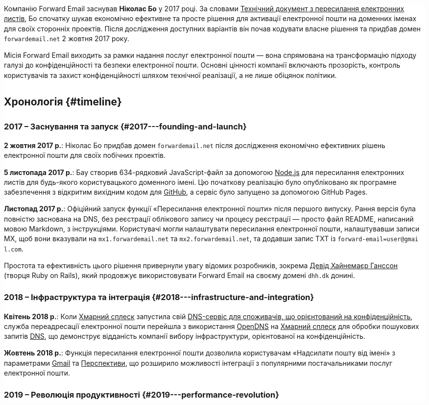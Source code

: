 Компанію Forward Email заснував **Ніколас Бо** у 2017 році. За словами [Технічний документ з пересилання електронних листів](https://forwardemail.net/technical-whitepaper.pdf), Бо спочатку шукав економічно ефективне та просте рішення для активації електронної пошти на доменних іменах для своїх сторонніх проектів. Після дослідження доступних варіантів він почав кодувати власне рішення та придбав домен `forwardemail.net` 2 жовтня 2017 року.

Місія Forward Email виходить за рамки надання послуг електронної пошти — вона спрямована на трансформацію підходу галузі до конфіденційності та безпеки електронної пошти. Основні цінності компанії включають прозорість, контроль користувачів та захист конфіденційності шляхом технічної реалізації, а не лише обіцянок політики.

## Хронологія {#timeline}

### 2017 – Заснування та запуск {#2017---founding-and-launch}

**2 жовтня 2017 р.**: Ніколас Бо придбав домен `forwardemail.net` після дослідження економічно ефективних рішень електронної пошти для своїх побічних проектів.

**5 листопада 2017 р.**: Бау створив 634-рядковий JavaScript-файл за допомогою [Node.js](https://en.wikipedia.org/wiki/Node.js "Node.js") для пересилання електронних листів для будь-якого користувацького доменного імені. Цю початкову реалізацію було опубліковано як програмне забезпечення з відкритим вихідним кодом для [GitHub](https://github.com/forwardemail), а сервіс було запущено за допомогою GitHub Pages.

**Листопад 2017 р.**: Офіційний запуск функції «Пересилання електронної пошти» після першого випуску. Рання версія була повністю заснована на DNS, без реєстрації облікового запису чи процесу реєстрації — просто файл README, написаний мовою Markdown, з інструкціями. Користувачі могли налаштувати пересилання електронної пошти, налаштувавши записи MX, щоб вони вказували на `mx1.forwardemail.net` та `mx2.forwardemail.net`, та додавши запис TXT із `forward-email=user@gmail.com`.

Простота та ефективність цього рішення привернули увагу відомих розробників, зокрема [Девід Хайнемаєр Ганссон](https://dhh.dk) (творця Ruby on Rails), який продовжує використовувати Forward Email на своєму домені `dhh.dk` донині.

### 2018 – Інфраструктура та інтеграція {#2018---infrastructure-and-integration}

**Квітень 2018 р.**: Коли [Хмарний сплеск](https://en.wikipedia.org/wiki/Cloudflare "Cloudflare") запустила свій [DNS-сервіс для споживачів, що орієнтований на конфіденційність](https://blog.cloudflare.com/announcing-1111/), служба переадресації електронної пошти перейшла з використання [OpenDNS](https://en.wikipedia.org/wiki/OpenDNS "OpenDNS") на [Хмарний сплеск](https://en.wikipedia.org/wiki/Cloudflare "Cloudflare") для обробки пошукових запитів [DNS](https://en.wikipedia.org/wiki/Domain_Name_System "Domain Name System"), що демонструє відданість компанії вибору інфраструктури, орієнтованої на конфіденційність.

**Жовтень 2018 р.**: Функція пересилання електронної пошти дозволила користувачам «Надсилати пошту від імені» з параметрами [Gmail](https://en.wikipedia.org/wiki/Gmail "Gmail") та [Перспективи](https://en.wikipedia.org/wiki/Outlook "Outlook"), що розширило можливості інтеграції з популярними постачальниками послуг електронної пошти.

### 2019 – Революція продуктивності {#2019---performance-revolution}
